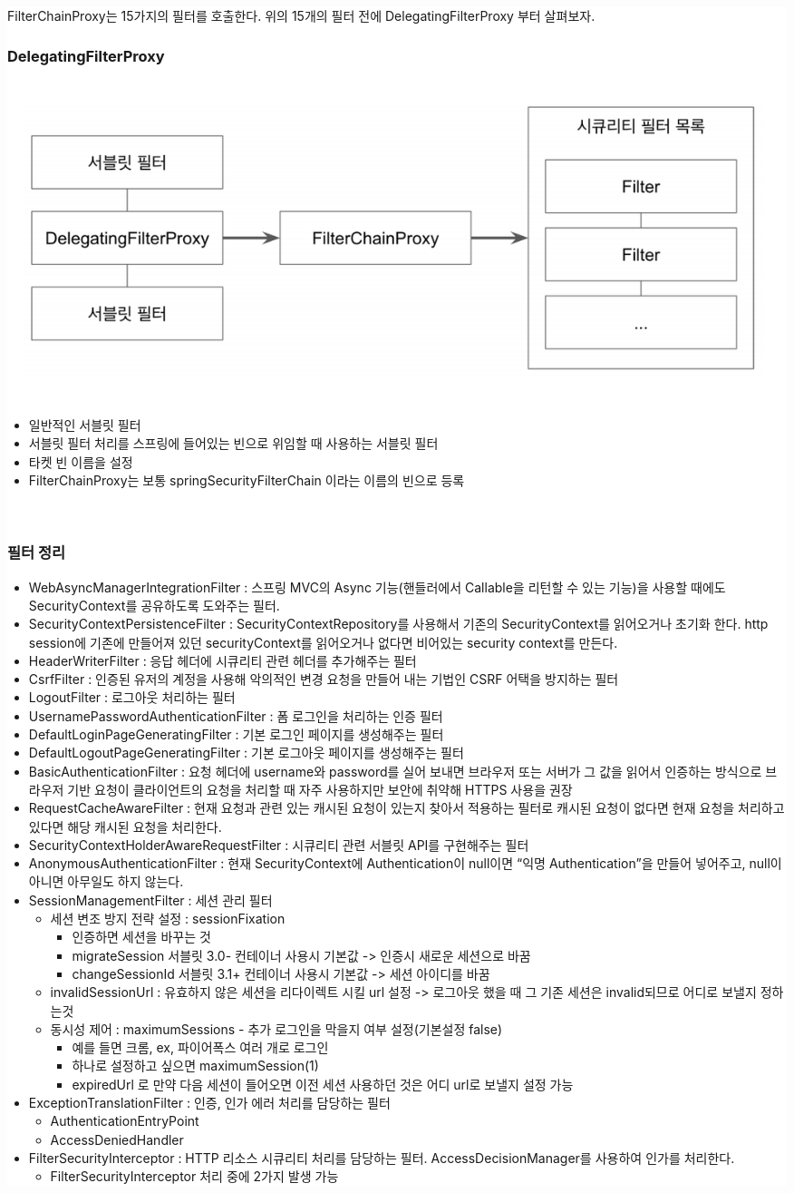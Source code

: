 FilterChainProxy는 15가지의 필터를 호출한다. 위의 15개의 필터 전에 DelegatingFilterProxy 부터 살펴보자.  

### DelegatingFilterProxy
![그림3](https://github.com/backtony/blog-code/blob/master/spring/img/security/1/1-3.PNG?raw=true)

+ 일반적인 서블릿 필터
+ 서블릿 필터 처리를 스프링에 들어있는 빈으로 위임할 때 사용하는 서블릿 필터
+ 타켓 빈 이름을 설정
+ FilterChainProxy는 보통 springSecurityFilterChain 이라는 이름의 빈으로 등록

<br>

### 필터 정리
+ WebAsyncManagerIntegrationFilter : 스프링 MVC의 Async 기능(핸들러에서 Callable을 리턴할 수 있는 기능)을 사용할 때에도 SecurityContext를 공유하도록 도와주는 필터.
+ SecurityContextPersistenceFilter : SecurityContextRepository를 사용해서 기존의 SecurityContext를 읽어오거나 초기화 한다. http session에 기존에 만들어져 있던 securityContext를 읽어오거나 없다면 비어있는 security context를 만든다.
+ HeaderWriterFilter : 응답 헤더에 시큐리티 관련 헤더를 추가해주는 필터
+ CsrfFilter : 인증된 유저의 계정을 사용해 악의적인 변경 요청을 만들어 내는 기법인 CSRF 어택을 방지하는 필터
+ LogoutFilter : 로그아웃 처리하는 필터
+ UsernamePasswordAuthenticationFilter : 폼 로그인을 처리하는 인증 필터 
+ DefaultLoginPageGeneratingFilter : 기본 로그인 페이지를 생성해주는 필터
+ DefaultLogoutPageGeneratingFilter : 기본 로그아웃 페이지를 생성해주는 필터
+ BasicAuthenticationFilter : 요청 헤더에 username와 password를 실어 보내면 브라우저 또는 서버가 그 값을 읽어서 인증하는 방식으로 브라우저 기반 요청이 클라이언트의 요청을 처리할 때 자주 사용하지만 보안에 취약해 HTTPS 사용을 권장
+ RequestCacheAwareFilter : 현재 요청과 관련 있는 캐시된 요청이 있는지 찾아서 적용하는 필터로 캐시된 요청이 없다면 현재 요청을 처리하고 있다면 해당 캐시된 요청을 처리한다.
+ SecurityContextHolderAwareRequestFilter : 시큐리티 관련 서블릿 API를 구현해주는 필터
+ AnonymousAuthenticationFilter : 현재 SecurityContext에 Authentication이 null이면 “익명 Authentication”을 만들어 넣어주고,
null이 아니면 아무일도 하지 않는다.
+ SessionManagementFilter : 세션 관리 필터
    - 세션 변조 방지 전략 설정 : sessionFixation
        - 인증하면 세션을 바꾸는 것
        - migrateSession 서블릿 3.0- 컨테이너 사용시 기본값 -> 인증시 새로운 세션으로 바꿈
        - changeSessionId 서블릿 3.1+ 컨테이너 사용시 기본값 -> 세션 아이디를 바꿈
    - invalidSessionUrl : 유효하지 않은 세션을 리다이렉트 시킬 url 설정 -> 로그아웃 했을 때 그 기존 세션은 invalid되므로 어디로 보낼지 정하는것
    - 동시성 제어 : maximumSessions - 추가 로그인을 막을지 여부 설정(기본설정 false)
        - 예를 들면 크롬, ex, 파이어폭스 여러 개로 로그인
        - 하나로 설정하고 싶으면 maximumSession(1)
        - expiredUrl 로 만약 다음 세션이 들어오면 이전 세션 사용하던 것은 어디 url로 보낼지 설정 가능
+ ExceptionTranslationFilter : 인증, 인가 에러 처리를 담당하는 필터
    - AuthenticationEntryPoint
    - AccessDeniedHandler
+ FilterSecurityInterceptor : HTTP 리소스 시큐리티 처리를 담당하는 필터. AccessDecisionManager를 사용하여 인가를 처리한다. 
    - FilterSecurityInterceptor 처리 중에 2가지 발생 가능